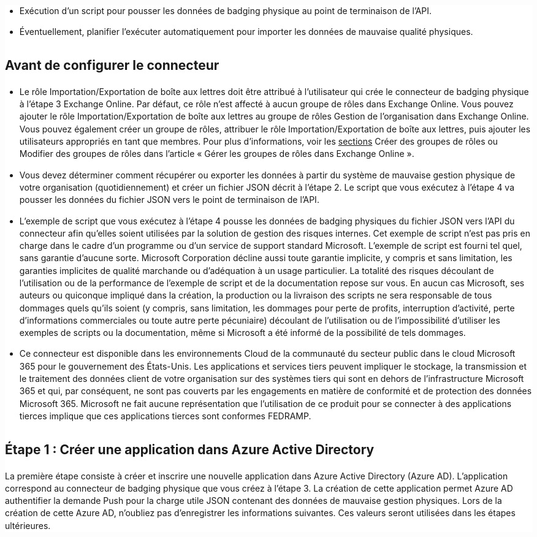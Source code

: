 - Exécution d’un script pour pousser les données de badging physique au point de terminaison de l’API.

- Éventuellement, planifier l’exécuter automatiquement pour importer les données de mauvaise qualité physiques.

## <a name="before-you-set-up-the-connector"></a>Avant de configurer le connecteur

- Le rôle Importation/Exportation de boîte aux lettres doit être attribué à l’utilisateur qui crée le connecteur de badging physique à l’étape 3 Exchange Online. Par défaut, ce rôle n’est affecté à aucun groupe de rôles dans Exchange Online. Vous pouvez ajouter le rôle Importation/Exportation de boîte aux lettres au groupe de rôles Gestion de l’organisation dans Exchange Online. Vous pouvez également créer un groupe de rôles, attribuer le rôle Importation/Exportation de boîte aux lettres, puis ajouter les utilisateurs appropriés en tant que membres. Pour plus d’informations, voir les [sections](/Exchange/permissions-exo/role-groups#modify-role-groups) Créer des groupes de rôles ou Modifier des groupes de rôles dans l’article « Gérer les groupes de rôles dans Exchange Online ». [](/Exchange/permissions-exo/role-groups#create-role-groups)

- Vous devez déterminer comment récupérer ou exporter les données à partir du système de mauvaise gestion physique de votre organisation (quotidiennement) et créer un fichier JSON décrit à l’étape 2. Le script que vous exécutez à l’étape 4 va pousser les données du fichier JSON vers le point de terminaison de l’API.

- L’exemple de script que vous exécutez à l’étape 4 pousse les données de badging physiques du fichier JSON vers l’API du connecteur afin qu’elles soient utilisées par la solution de gestion des risques internes. Cet exemple de script n’est pas pris en charge dans le cadre d’un programme ou d’un service de support standard Microsoft. L’exemple de script est fourni tel quel, sans garantie d’aucune sorte. Microsoft Corporation décline aussi toute garantie implicite, y compris et sans limitation, les garanties implicites de qualité marchande ou d’adéquation à un usage particulier. La totalité des risques découlant de l’utilisation ou de la performance de l’exemple de script et de la documentation repose sur vous. En aucun cas Microsoft, ses auteurs ou quiconque impliqué dans la création, la production ou la livraison des scripts ne sera responsable de tous dommages quels qu’ils soient (y compris, sans limitation, les dommages pour perte de profits, interruption d’activité, perte d’informations commerciales ou toute autre perte pécuniaire) découlant de l’utilisation ou de l’impossibilité d’utiliser les exemples de scripts ou la documentation, même si Microsoft a été informé de la possibilité de tels dommages.

- Ce connecteur est disponible dans les environnements Cloud de la communauté du secteur public dans le cloud Microsoft 365 pour le gouvernement des États-Unis. Les applications et services tiers peuvent impliquer le stockage, la transmission et le traitement des données client de votre organisation sur des systèmes tiers qui sont en dehors de l’infrastructure Microsoft 365 et qui, par conséquent, ne sont pas couverts par les engagements en matière de conformité et de protection des données Microsoft 365. Microsoft ne fait aucune représentation que l’utilisation de ce produit pour se connecter à des applications tierces implique que ces applications tierces sont conformes FEDRAMP.

## <a name="step-1-create-an-app-in-azure-active-directory"></a>Étape 1 : Créer une application dans Azure Active Directory

La première étape consiste à créer et inscrire une nouvelle application dans Azure Active Directory (Azure AD). L’application correspond au connecteur de badging physique que vous créez à l’étape 3. La création de cette application permet Azure AD authentifier la demande Push pour la charge utile JSON contenant des données de mauvaise gestion physiques. Lors de la création de cette Azure AD, n’oubliez pas d’enregistrer les informations suivantes. Ces valeurs seront utilisées dans les étapes ultérieures.
